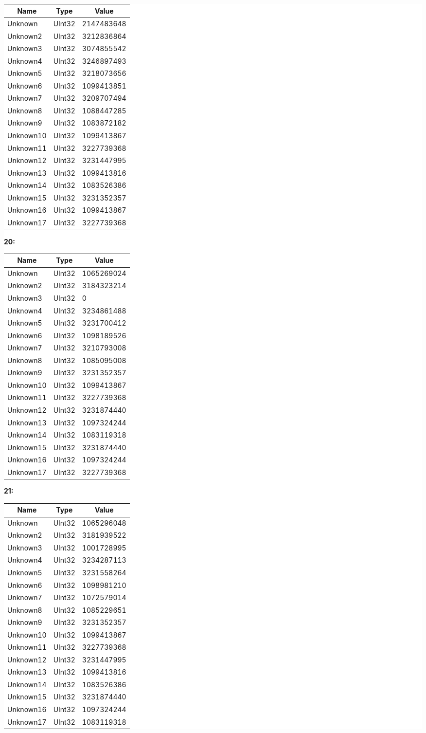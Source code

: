 Name	| Type	| Value
---	|---	|---	|
Unknown	|UInt32	|2147483648
Unknown2	|UInt32	|3212836864
Unknown3	|UInt32	|3074855542
Unknown4	|UInt32	|3246897493
Unknown5	|UInt32	|3218073656
Unknown6	|UInt32	|1099413851
Unknown7	|UInt32	|3209707494
Unknown8	|UInt32	|1088447285
Unknown9	|UInt32	|1083872182
Unknown10	|UInt32	|1099413867
Unknown11	|UInt32	|3227739368
Unknown12	|UInt32	|3231447995
Unknown13	|UInt32	|1099413816
Unknown14	|UInt32	|1083526386
Unknown15	|UInt32	|3231352357
Unknown16	|UInt32	|1099413867
Unknown17	|UInt32	|3227739368


**20:**

Name	| Type	| Value
---	|---	|---	|
Unknown	|UInt32	|1065269024
Unknown2	|UInt32	|3184323214
Unknown3	|UInt32	|0
Unknown4	|UInt32	|3234861488
Unknown5	|UInt32	|3231700412
Unknown6	|UInt32	|1098189526
Unknown7	|UInt32	|3210793008
Unknown8	|UInt32	|1085095008
Unknown9	|UInt32	|3231352357
Unknown10	|UInt32	|1099413867
Unknown11	|UInt32	|3227739368
Unknown12	|UInt32	|3231874440
Unknown13	|UInt32	|1097324244
Unknown14	|UInt32	|1083119318
Unknown15	|UInt32	|3231874440
Unknown16	|UInt32	|1097324244
Unknown17	|UInt32	|3227739368


**21:**

Name	| Type	| Value
---	|---	|---	|
Unknown	|UInt32	|1065296048
Unknown2	|UInt32	|3181939522
Unknown3	|UInt32	|1001728995
Unknown4	|UInt32	|3234287113
Unknown5	|UInt32	|3231558264
Unknown6	|UInt32	|1098981210
Unknown7	|UInt32	|1072579014
Unknown8	|UInt32	|1085229651
Unknown9	|UInt32	|3231352357
Unknown10	|UInt32	|1099413867
Unknown11	|UInt32	|3227739368
Unknown12	|UInt32	|3231447995
Unknown13	|UInt32	|1099413816
Unknown14	|UInt32	|1083526386
Unknown15	|UInt32	|3231874440
Unknown16	|UInt32	|1097324244
Unknown17	|UInt32	|1083119318
